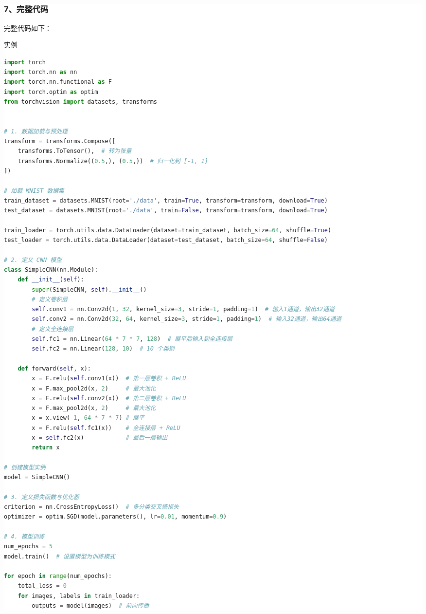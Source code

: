 ```python
```

### 7、完整代码
完整代码如下：

实例
```python
import torch
import torch.nn as nn
import torch.nn.functional as F
import torch.optim as optim
from torchvision import datasets, transforms


# 1. 数据加载与预处理
transform = transforms.Compose([
    transforms.ToTensor(),  # 转为张量
    transforms.Normalize((0.5,), (0.5,))  # 归一化到 [-1, 1]
])

# 加载 MNIST 数据集
train_dataset = datasets.MNIST(root='./data', train=True, transform=transform, download=True)
test_dataset = datasets.MNIST(root='./data', train=False, transform=transform, download=True)

train_loader = torch.utils.data.DataLoader(dataset=train_dataset, batch_size=64, shuffle=True)
test_loader = torch.utils.data.DataLoader(dataset=test_dataset, batch_size=64, shuffle=False)

# 2. 定义 CNN 模型
class SimpleCNN(nn.Module):
    def __init__(self):
        super(SimpleCNN, self).__init__()
        # 定义卷积层
        self.conv1 = nn.Conv2d(1, 32, kernel_size=3, stride=1, padding=1)  # 输入1通道，输出32通道
        self.conv2 = nn.Conv2d(32, 64, kernel_size=3, stride=1, padding=1)  # 输入32通道，输出64通道
        # 定义全连接层
        self.fc1 = nn.Linear(64 * 7 * 7, 128)  # 展平后输入到全连接层
        self.fc2 = nn.Linear(128, 10)  # 10 个类别

    def forward(self, x):
        x = F.relu(self.conv1(x))  # 第一层卷积 + ReLU
        x = F.max_pool2d(x, 2)     # 最大池化
        x = F.relu(self.conv2(x))  # 第二层卷积 + ReLU
        x = F.max_pool2d(x, 2)     # 最大池化
        x = x.view(-1, 64 * 7 * 7) # 展平
        x = F.relu(self.fc1(x))    # 全连接层 + ReLU
        x = self.fc2(x)            # 最后一层输出
        return x

# 创建模型实例
model = SimpleCNN()

# 3. 定义损失函数与优化器
criterion = nn.CrossEntropyLoss()  # 多分类交叉熵损失
optimizer = optim.SGD(model.parameters(), lr=0.01, momentum=0.9)

# 4. 模型训练
num_epochs = 5
model.train()  # 设置模型为训练模式

for epoch in range(num_epochs):
    total_loss = 0
    for images, labels in train_loader:
        outputs = model(images)  # 前向传播
```